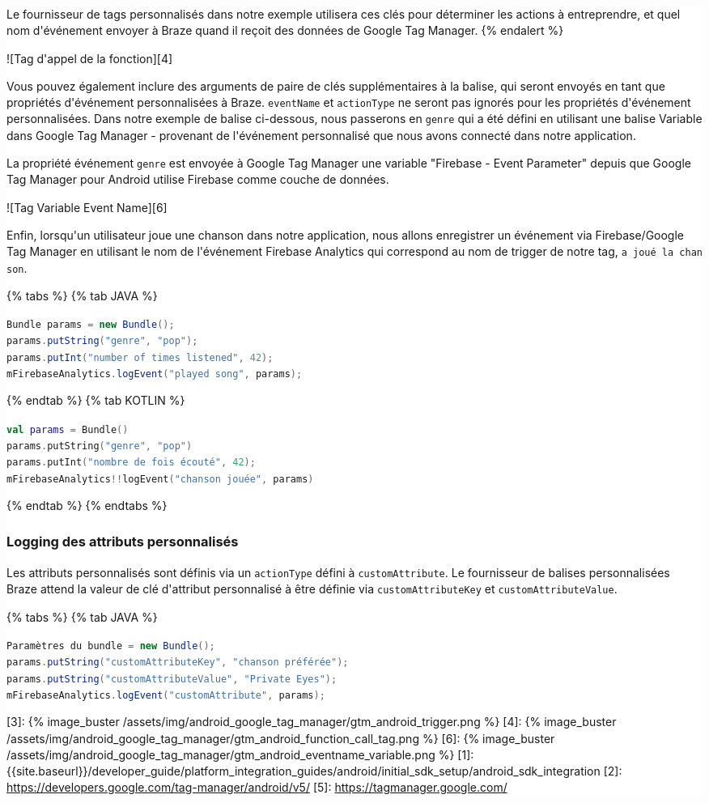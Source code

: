 Le fournisseur de tags personnalisés dans notre exemple utilisera ces clés pour déterminer les actions à entreprendre, et quel nom d'événement envoyer à Braze quand il reçoit des données de Google Tag Manager.
{% endalert %}

!\[Tag d'appel de la fonction\]\[4\]

Vous pouvez également inclure des arguments de paire de clés supplémentaires à la balise, qui seront envoyés en tant que propriétés d'événement personnalisées à Braze. `eventName` et `actionType` ne seront pas ignorés pour les propriétés d'événement personnalisées. Dans notre exemple de balise ci-dessous, nous passerons en `genre` qui a été défini en utilisant une balise Variable dans Google Tag Manager - provenant de l'événement personnalisé que nous avons connecté dans notre application.

La propriété événement `genre` est envoyée à Google Tag Manager une variable "Firebase - Event Parameter" depuis que Google Tag Manager pour Android utilise Firebase comme couche de données.

!\[Tag Variable Event Name\]\[6\]

Enfin, lorsqu'un utilisateur joue une chanson dans notre application, nous allons enregistrer un événement via Firebase/Google Tag Manager en utilisant le nom de l'événement Firebase Analytics qui correspond au nom de trigger de notre tag, `a joué la chanson`.

{% tabs %}
{% tab JAVA %}

```java
Bundle params = new Bundle();
params.putString("genre", "pop");
params.putInt("number of times listened", 42);
mFirebaseAnalytics.logEvent("played song", params);
```

{% endtab %}
{% tab KOTLIN %}

```kotlin
val params = Bundle()
params.putString("genre", "pop")
params.putInt("nombre de fois écouté", 42);
mFirebaseAnalytics!!logEvent("chanson jouée", params)
```

{% endtab %}
{% endtabs %}

### Logging des attributs personnalisés

Les attributs personnalisés sont définis via un `actionType` défini à `customAttribute`. Le fournisseur de balises personnalisées Braze attend la valeur de clé d'attribut personnalisé à être définie via `customAttributeKey` et `customAttributeValue`.

{% tabs %}
{% tab JAVA %}

```java
Paramètres du bundle = new Bundle();
params.putString("customAttributeKey", "chanson préférée");
params.putString("customAttributeValue", "Private Eyes");
mFirebaseAnalytics.logEvent("customAttribute", params);
```


[3]: {% image_buster /assets/img/android_google_tag_manager/gtm_android_trigger.png %} [4]: {% image_buster /assets/img/android_google_tag_manager/gtm_android_function_call_tag.png %} [6]: {% image_buster /assets/img/android_google_tag_manager/gtm_android_eventname_variable.png %}
[1]: {{site.baseurl}}/developer_guide/platform_integration_guides/android/initial_sdk_setup/android_sdk_integration
[2]: https://developers.google.com/tag-manager/android/v5/
[5]: https://tagmanager.google.com/